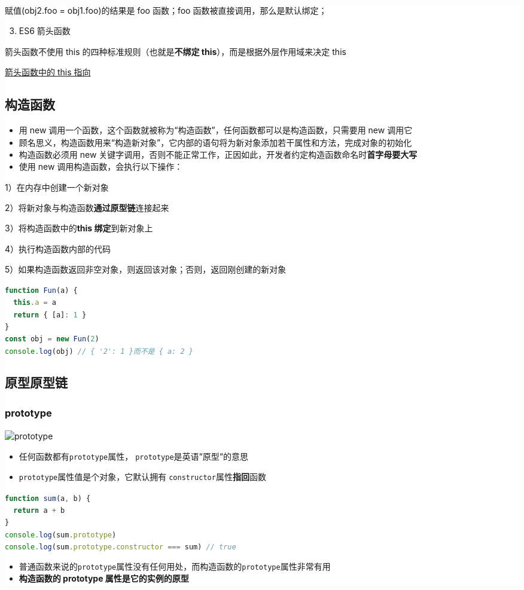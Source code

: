 赋值(obj2.foo = obj1.foo)的结果是 foo 函数；foo 函数被直接调用，那么是默认绑定；

3. ES6 箭头函数

箭头函数不使用 this 的四种标准规则（也就是**不绑定 this**），而是根据外层作用域来决定 this

[箭头函数中的 this 指向](https://ffe.link/%E5%89%8D%E7%AB%AF%E5%BC%80%E5%8F%91/JavaScript/ES6/%E6%A8%A1%E6%9D%BF%E5%AD%97%E7%AC%A6%E4%B8%B2%E4%B8%8E%E7%AE%AD%E5%A4%B4%E5%87%BD%E6%95%B0.html#%E7%AE%AD%E5%A4%B4%E5%87%BD%E6%95%B0%E4%B8%AD%E7%9A%84-this-%E6%8C%87%E5%90%91)

## 构造函数

- 用 new 调用一个函数，这个函数就被称为“构造函数”，任何函数都可以是构造函数，只需要用 new 调用它
- 顾名思义，构造函数用来“构造新对象”，它内部的语句将为新对象添加若干属性和方法，完成对象的初始化
- 构造函数必须用 new 关键字调用，否则不能正常工作，正因如此，开发者约定构造函数命名时**首字母要大写**
- 使用 new 调用构造函数，会执行以下操作：

1）在内存中创建一个新对象

2）将新对象与构造函数**通过原型链**连接起来

3）将构造函数中的**this 绑定**到新对象上

4）执行构造函数内部的代码

5）如果构造函数返回非空对象，则返回该对象；否则，返回刚创建的新对象

```js
function Fun(a) {
  this.a = a
  return { [a]: 1 }
}
const obj = new Fun(2)
console.log(obj) // { '2': 1 }而不是 { a: 2 }
```

## 原型原型链

### prototype

![prototype](https://zfh-nanjing-bucket.oss-cn-nanjing.aliyuncs.com/blog-images/prototype.png)

- 任何函数都有`prototype`属性， `prototype`是英语“原型“的意思

- `prototype`属性值是个对象，它默认拥有 `constructor`属性**指回**函数

```js
function sum(a, b) {
  return a + b
}
console.log(sum.prototype)
console.log(sum.prototype.constructor === sum) // true
```

- 普通函数来说的`prototype`属性没有任何用处，而构造函数的`prototype`属性非常有用
- **构造函数的 prototype 属性是它的实例的原型**

